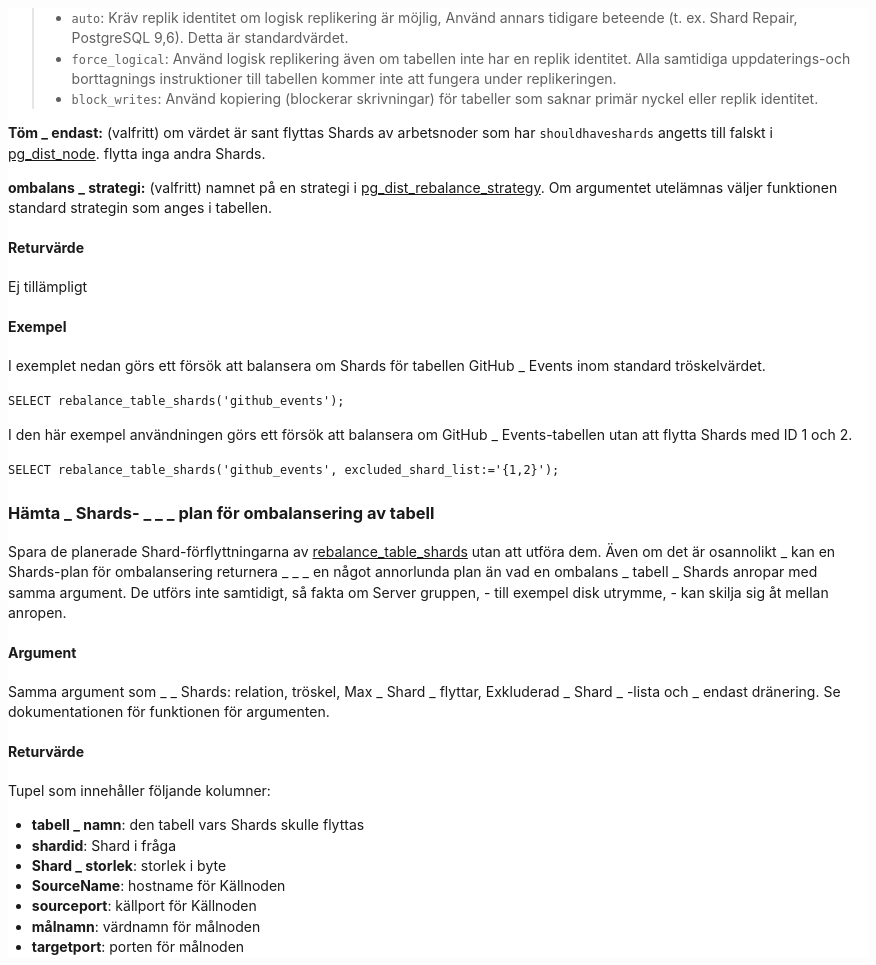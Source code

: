 > -   `auto`: Kräv replik identitet om logisk replikering är möjlig, Använd annars tidigare beteende (t. ex. Shard Repair, PostgreSQL 9,6). Detta är standardvärdet.
> -   `force_logical`: Använd logisk replikering även om tabellen inte har en replik identitet. Alla samtidiga uppdaterings-och borttagnings instruktioner till tabellen kommer inte att fungera under replikeringen.
> -   `block_writes`: Använd kopiering (blockerar skrivningar) för tabeller som saknar primär nyckel eller replik identitet.

**Töm \_ endast:** (valfritt) om värdet är sant flyttas Shards av arbetsnoder som har `shouldhaveshards` angetts till falskt i [pg_dist_node](reference-hyperscale-metadata.md#worker-node-table). flytta inga andra Shards.

**ombalans \_ strategi:** (valfritt) namnet på en strategi i [pg_dist_rebalance_strategy](reference-hyperscale-metadata.md#rebalancer-strategy-table).
Om argumentet utelämnas väljer funktionen standard strategin som anges i tabellen.

#### <a name="return-value"></a>Returvärde

Ej tillämpligt

#### <a name="example"></a>Exempel

I exemplet nedan görs ett försök att balansera om Shards för tabellen GitHub \_ Events inom standard tröskelvärdet.

```postgresql
SELECT rebalance_table_shards('github_events');
```

I den här exempel användningen görs ett försök att balansera om GitHub \_ Events-tabellen utan att flytta Shards med ID 1 och 2.

```postgresql
SELECT rebalance_table_shards('github_events', excluded_shard_list:='{1,2}');
```

### <a name="get_rebalance_table_shards_plan"></a>Hämta \_ Shards- \_ \_ \_ plan för ombalansering av tabell

Spara de planerade Shard-förflyttningarna av [rebalance_table_shards](#rebalance_table_shards) utan att utföra dem.
Även om det är osannolikt \_ kan en Shards-plan för ombalansering returnera \_ \_ \_ en något annorlunda plan än vad en ombalans \_ tabell \_ Shards anropar med samma argument. De utförs inte samtidigt, så fakta om Server gruppen, \- till exempel disk utrymme, \- kan skilja sig åt mellan anropen.

#### <a name="arguments"></a>Argument

Samma argument som \_ \_ Shards: relation, tröskel, Max \_ Shard \_ flyttar, Exkluderad \_ Shard \_ -lista och \_ endast dränering. Se dokumentationen för funktionen för argumenten.

#### <a name="return-value"></a>Returvärde

Tupel som innehåller följande kolumner:

-   **tabell \_ namn**: den tabell vars Shards skulle flyttas
-   **shardid**: Shard i fråga
-   **Shard \_ storlek**: storlek i byte
-   **SourceName**: hostname för Källnoden
-   **sourceport**: källport för Källnoden
-   **målnamn**: värdnamn för målnoden
-   **targetport**: porten för målnoden
